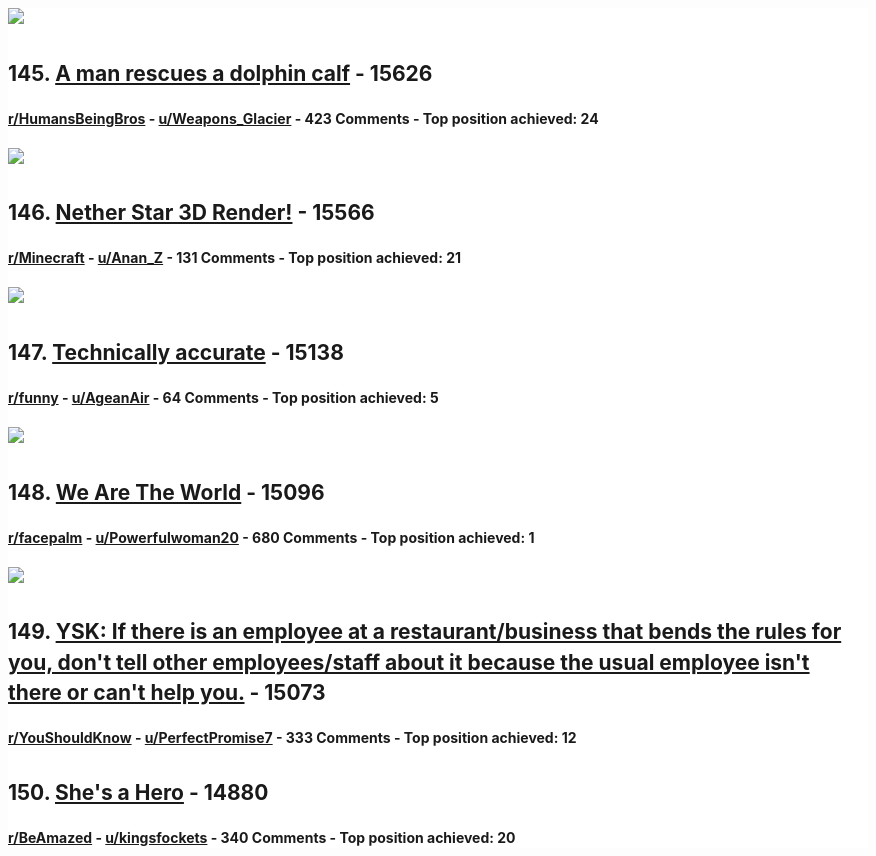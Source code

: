 <a href="https://i.imgur.com/CKzPYzA.gif"><img src="https://b.thumbs.redditmedia.com/npR0WXxSFrXDQdaWrXWGKfmFU3lCx3Te28-1wqrMZxQ.jpg"></img></a>

## 145. [A man rescues a dolphin calf](http://reddit.com/r/HumansBeingBros/comments/mocmw1/a_man_rescues_a_dolphin_calf/) - 15626
#### [r/HumansBeingBros](http://reddit.com/r/HumansBeingBros) - [u/Weapons_Glacier](http://reddit.com/u/Weapons_Glacier) - 423 Comments - Top position achieved: 24

<a href="https://v.redd.it/yn9q73smqes61"><img src="https://b.thumbs.redditmedia.com/ig6SoeNzFsZtUohqGDOx-66ybWiEFgM3bNSPvu2tWKQ.jpg"></img></a>

## 146. [Nether Star 3D Render!](http://reddit.com/r/Minecraft/comments/mnz5ay/nether_star_3d_render/) - 15566
#### [r/Minecraft](http://reddit.com/r/Minecraft) - [u/Anan_Z](http://reddit.com/u/Anan_Z) - 131 Comments - Top position achieved: 21

<a href="https://v.redd.it/afin67u6cas61"><img src="https://b.thumbs.redditmedia.com/sAFma-QXwjkLoqTz9qFwHKFwL_2kCtVecK6r55FLXjk.jpg"></img></a>

## 147. [Technically accurate](http://reddit.com/r/funny/comments/mnzbqq/technically_accurate/) - 15138
#### [r/funny](http://reddit.com/r/funny) - [u/AgeanAir](http://reddit.com/u/AgeanAir) - 64 Comments - Top position achieved: 5

<a href="https://i.redd.it/gaavzen7fas61.jpg"><img src="https://a.thumbs.redditmedia.com/BaYKSNm3DzKBo_iRhRKkIOkyZ17gbaoCTjUOcosN0w8.jpg"></img></a>

## 148. [We Are The World](http://reddit.com/r/facepalm/comments/mo1qnb/we_are_the_world/) - 15096
#### [r/facepalm](http://reddit.com/r/facepalm) - [u/Powerfulwoman20](http://reddit.com/u/Powerfulwoman20) - 680 Comments - Top position achieved: 1

<a href="https://i.redd.it/rj2ef5uphbs61.png"><img src="https://a.thumbs.redditmedia.com/_JWU7F2bFsBDnixNGtZyHKooLe2TdYEmWsM1Ex1R2P4.jpg"></img></a>

## 149. [YSK: If there is an employee at a restaurant/business that bends the rules for you, don't tell other employees/staff about it because the usual employee isn't there or can't help you.](http://reddit.com/r/YouShouldKnow/comments/moahjt/ysk_if_there_is_an_employee_at_a/) - 15073
#### [r/YouShouldKnow](http://reddit.com/r/YouShouldKnow) - [u/PerfectPromise7](http://reddit.com/u/PerfectPromise7) - 333 Comments - Top position achieved: 12

## 150. [She's a Hero](http://reddit.com/r/BeAmazed/comments/mnwjbr/shes_a_hero/) - 14880
#### [r/BeAmazed](http://reddit.com/r/BeAmazed) - [u/kingsfockets](http://reddit.com/u/kingsfockets) - 340 Comments - Top position achieved: 20
